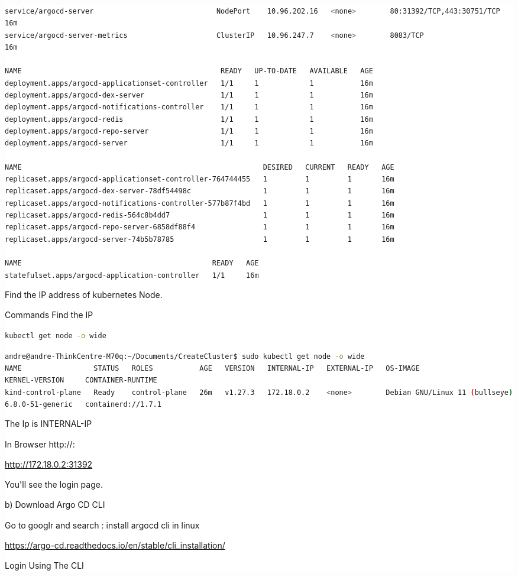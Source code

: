 ```bash
service/argocd-server                             NodePort    10.96.202.16   <none>        80:31392/TCP,443:30751/TCP   16m
service/argocd-server-metrics                     ClusterIP   10.96.247.7    <none>        8083/TCP                     16m

NAME                                               READY   UP-TO-DATE   AVAILABLE   AGE
deployment.apps/argocd-applicationset-controller   1/1     1            1           16m
deployment.apps/argocd-dex-server                  1/1     1            1           16m
deployment.apps/argocd-notifications-controller    1/1     1            1           16m
deployment.apps/argocd-redis                       1/1     1            1           16m
deployment.apps/argocd-repo-server                 1/1     1            1           16m
deployment.apps/argocd-server                      1/1     1            1           16m

NAME                                                         DESIRED   CURRENT   READY   AGE
replicaset.apps/argocd-applicationset-controller-764744455   1         1         1       16m
replicaset.apps/argocd-dex-server-78df54498c                 1         1         1       16m
replicaset.apps/argocd-notifications-controller-577b87f4bd   1         1         1       16m
replicaset.apps/argocd-redis-564c8b4dd7                      1         1         1       16m
replicaset.apps/argocd-repo-server-6858df88f4                1         1         1       16m
replicaset.apps/argocd-server-74b5b78785                     1         1         1       16m

NAME                                             READY   AGE
statefulset.apps/argocd-application-controller   1/1     16m
```

 
Find the IP address of kubernetes Node.

Commands Find the IP

```bash
kubectl get node -o wide
```

```bash
andre@andre-ThinkCentre-M70q:~/Documents/CreateCluster$ sudo kubectl get node -o wide
NAME                 STATUS   ROLES           AGE   VERSION   INTERNAL-IP   EXTERNAL-IP   OS-IMAGE                         KERNEL-VERSION     CONTAINER-RUNTIME
kind-control-plane   Ready    control-plane   26m   v1.27.3   172.18.0.2    <none>        Debian GNU/Linux 11 (bullseye)   6.8.0-51-generic   containerd://1.7.1
```

The Ip is INTERNAL-IP 

In Browser http://<INTERNAL-IP>:<NodePort>

http://172.18.0.2:31392

You'll see the login page.


b) Download Argo CD CLI

Go to googlr and search : install argocd cli in linux

https://argo-cd.readthedocs.io/en/stable/cli_installation/

Login Using The CLI
